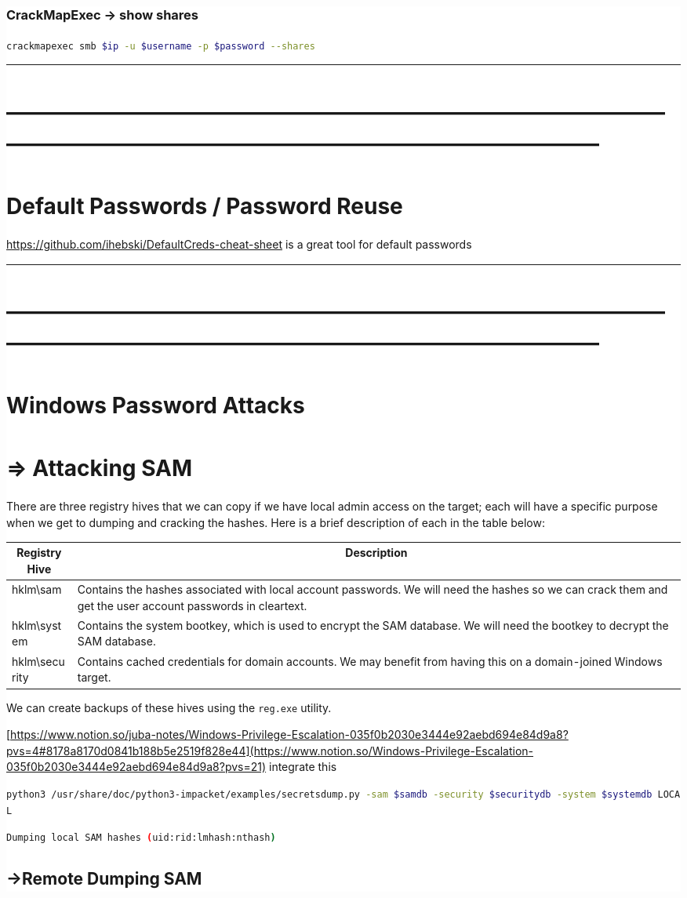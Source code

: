 ### CrackMapExec → show shares

```bash
crackmapexec smb $ip -u $username -p $password --shares
```

---

# —————————————————————————————————————————————————————————

# Default Passwords / Password Reuse

https://github.com/ihebski/DefaultCreds-cheat-sheet is a great tool for default passwords

---

# —————————————————————————————————————————————————————————

# Windows Password Attacks

# ⇒ **Attacking SAM**

There are three registry hives that we can copy if we have local admin access on the target; each will have a specific purpose when we get to dumping and cracking the hashes. Here is a brief description of each in the table below:

| Registry Hive | Description |
| --- | --- |
| hklm\sam | Contains the hashes associated with local account passwords. We will need the hashes so we can crack them and get the user account passwords in cleartext. |
| hklm\system | Contains the system bootkey, which is used to encrypt the SAM database. We will need the bootkey to decrypt the SAM database. |
| hklm\security | Contains cached credentials for domain accounts. We may benefit from having this on a domain-joined Windows target. |

We can create backups of these hives using the `reg.exe` utility.

[https://www.notion.so/juba-notes/Windows-Privilege-Escalation-035f0b2030e3444e92aebd694e84d9a8?pvs=4#8178a8170d0841b188b5e2519f828e44](https://www.notion.so/Windows-Privilege-Escalation-035f0b2030e3444e92aebd694e84d9a8?pvs=21) integrate this

```bash
python3 /usr/share/doc/python3-impacket/examples/secretsdump.py -sam $samdb -security $securitydb -system $systemdb LOCAL
```

```bash
Dumping local SAM hashes (uid:rid:lmhash:nthash)
```

## →**Remote Dumping SAM**

